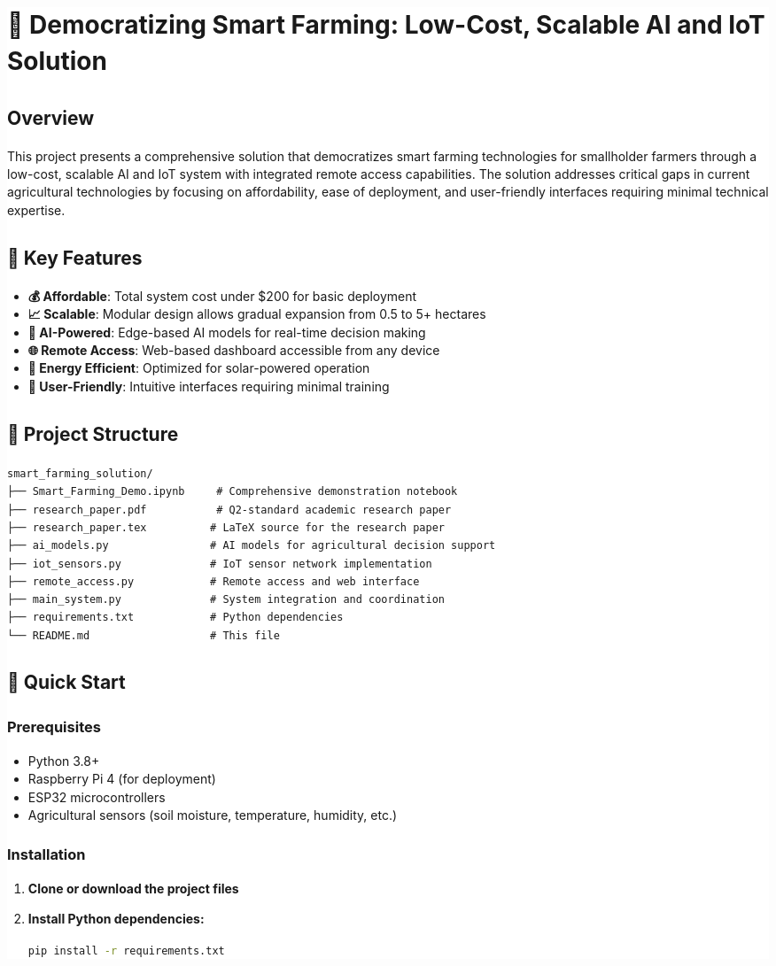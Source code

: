 # 🌱 Democratizing Smart Farming: Low-Cost, Scalable AI and IoT Solution

## Overview

This project presents a comprehensive solution that democratizes smart farming technologies for smallholder farmers through a low-cost, scalable AI and IoT system with integrated remote access capabilities. The solution addresses critical gaps in current agricultural technologies by focusing on affordability, ease of deployment, and user-friendly interfaces requiring minimal technical expertise.

## 🎯 Key Features

- **💰 Affordable**: Total system cost under $200 for basic deployment
- **📈 Scalable**: Modular design allows gradual expansion from 0.5 to 5+ hectares
- **🤖 AI-Powered**: Edge-based AI models for real-time decision making
- **🌐 Remote Access**: Web-based dashboard accessible from any device
- **🔋 Energy Efficient**: Optimized for solar-powered operation
- **📱 User-Friendly**: Intuitive interfaces requiring minimal training

## 📁 Project Structure

```
smart_farming_solution/
├── Smart_Farming_Demo.ipynb     # Comprehensive demonstration notebook
├── research_paper.pdf           # Q2-standard academic research paper
├── research_paper.tex          # LaTeX source for the research paper
├── ai_models.py                # AI models for agricultural decision support
├── iot_sensors.py              # IoT sensor network implementation
├── remote_access.py            # Remote access and web interface
├── main_system.py              # System integration and coordination
├── requirements.txt            # Python dependencies
└── README.md                   # This file
```

## 🚀 Quick Start

### Prerequisites

- Python 3.8+
- Raspberry Pi 4 (for deployment)
- ESP32 microcontrollers
- Agricultural sensors (soil moisture, temperature, humidity, etc.)

### Installation

1. **Clone or download the project files**

2. **Install Python dependencies:**
   ```bash
   pip install -r requirements.txt
   ```
